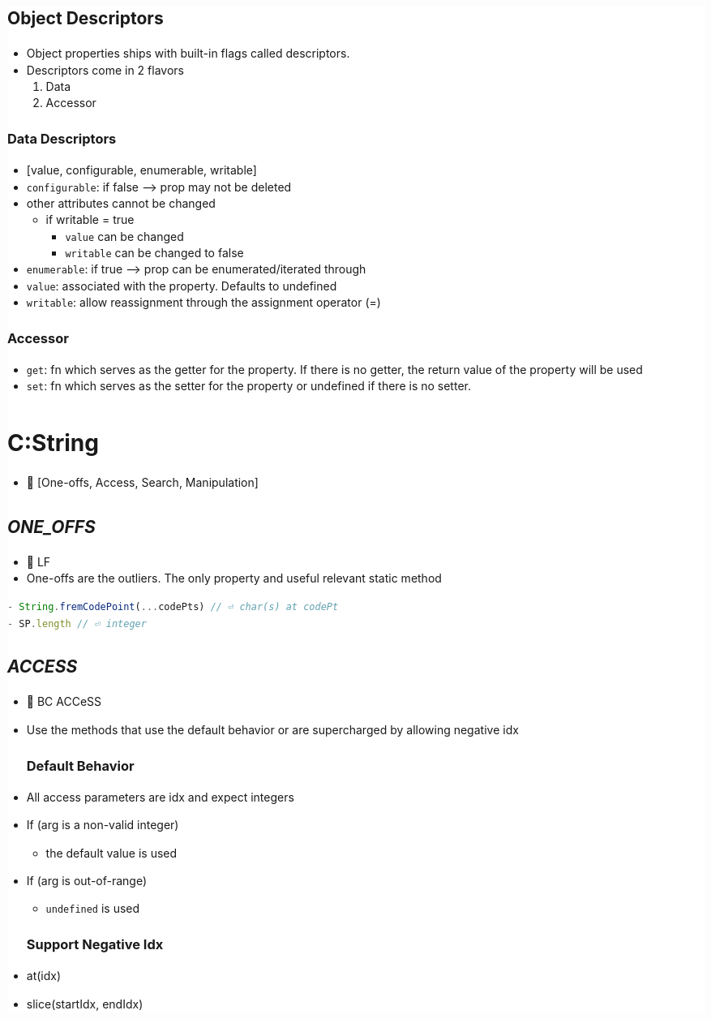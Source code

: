 ## Object Descriptors
- Object properties ships with built-in flags called descriptors.
- Descriptors come in 2 flavors
  1. Data
  2. Accessor

### Data Descriptors
- [value, configurable, enumerable, writable]
- `configurable`: if false --> prop may not be deleted
- other attributes cannot be changed
  - if writable = true
    - `value` can be changed
    - `writable` can be changed to false
- `enumerable`: if true --> prop can be enumerated/iterated through
- `value`: associated with the property. Defaults to undefined
- `writable`: allow reassignment through the assignment operator (=)

### Accessor
- `get`: fn which serves as the getter for the property. If there is no getter,
the return value of the property will be used
- `set`: fn which serves as the setter for the property or undefined if there
is no setter.


# C:String

- 🏺 [One-offs, Access, Search, Manipulation]

## _ONE_OFFS_
- 🎀 LF
- One-offs are the outliers. The only property and useful relevant static method

```js ..............................
- String.fremCodePoint(...codePts) // ⏎ char(s) at codePt
- SP.length // ⏎ integer
````````````````````````````````````

## _ACCESS_
- 🎀 BC ACCeSS
- Use the methods that use the default behavior or are supercharged by allowing negative idx

  ### Default Behavior
- All access parameters are idx and expect integers
- If (arg is a non-valid integer)
  - the default value is used
- If (arg is out-of-range)
  - `undefined` is used

  ### Support Negative Idx
- at(idx)
- slice(startIdx, endIdx)
